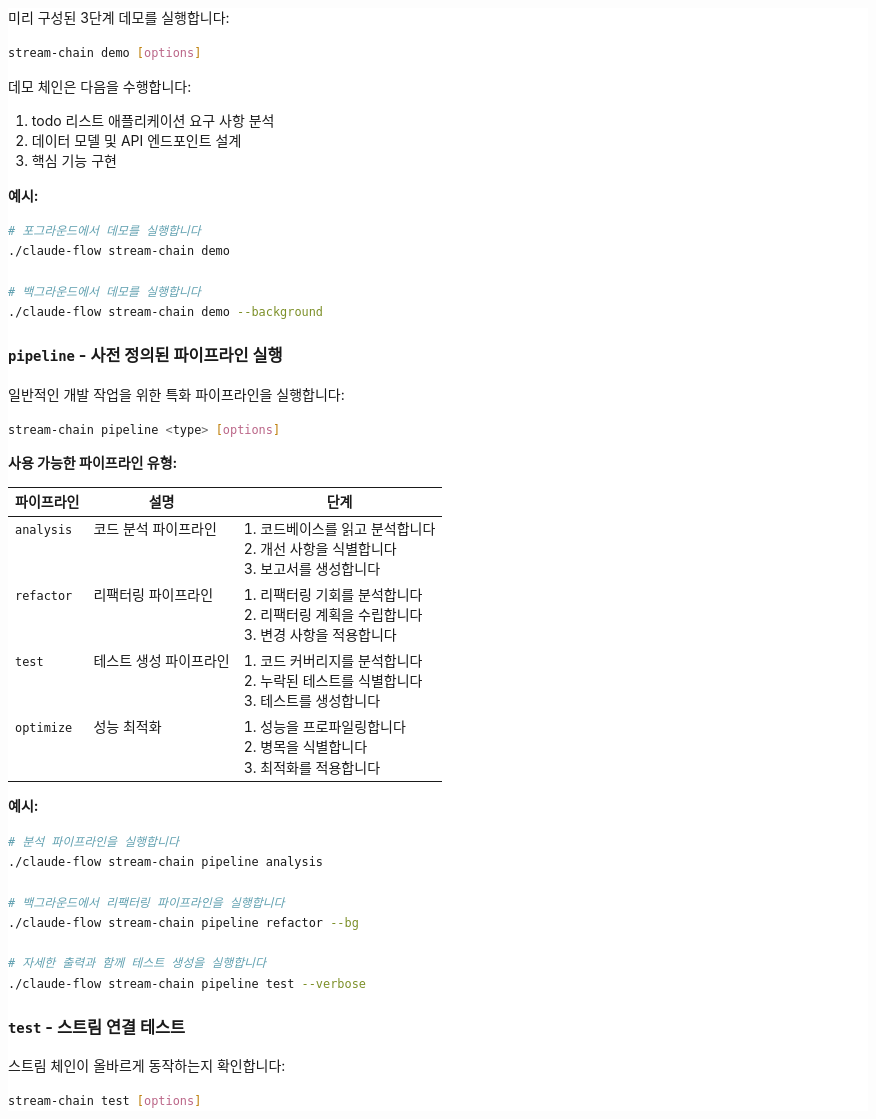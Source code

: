 미리 구성된 3단계 데모를 실행합니다:

```bash
stream-chain demo [options]
```

데모 체인은 다음을 수행합니다:
1. todo 리스트 애플리케이션 요구 사항 분석
2. 데이터 모델 및 API 엔드포인트 설계
3. 핵심 기능 구현

**예시:**
```bash
# 포그라운드에서 데모를 실행합니다
./claude-flow stream-chain demo

# 백그라운드에서 데모를 실행합니다
./claude-flow stream-chain demo --background
```

### `pipeline` - 사전 정의된 파이프라인 실행

일반적인 개발 작업을 위한 특화 파이프라인을 실행합니다:

```bash
stream-chain pipeline <type> [options]
```

**사용 가능한 파이프라인 유형:**

| 파이프라인 | 설명 | 단계 |
|------------|------|------|
| `analysis` | 코드 분석 파이프라인 | 1. 코드베이스를 읽고 분석합니다<br>2. 개선 사항을 식별합니다<br>3. 보고서를 생성합니다 |
| `refactor` | 리팩터링 파이프라인 | 1. 리팩터링 기회를 분석합니다<br>2. 리팩터링 계획을 수립합니다<br>3. 변경 사항을 적용합니다 |
| `test` | 테스트 생성 파이프라인 | 1. 코드 커버리지를 분석합니다<br>2. 누락된 테스트를 식별합니다<br>3. 테스트를 생성합니다 |
| `optimize` | 성능 최적화 | 1. 성능을 프로파일링합니다<br>2. 병목을 식별합니다<br>3. 최적화를 적용합니다 |

**예시:**
```bash
# 분석 파이프라인을 실행합니다
./claude-flow stream-chain pipeline analysis

# 백그라운드에서 리팩터링 파이프라인을 실행합니다
./claude-flow stream-chain pipeline refactor --bg

# 자세한 출력과 함께 테스트 생성을 실행합니다
./claude-flow stream-chain pipeline test --verbose
```

### `test` - 스트림 연결 테스트

스트림 체인이 올바르게 동작하는지 확인합니다:

```bash
stream-chain test [options]
```
